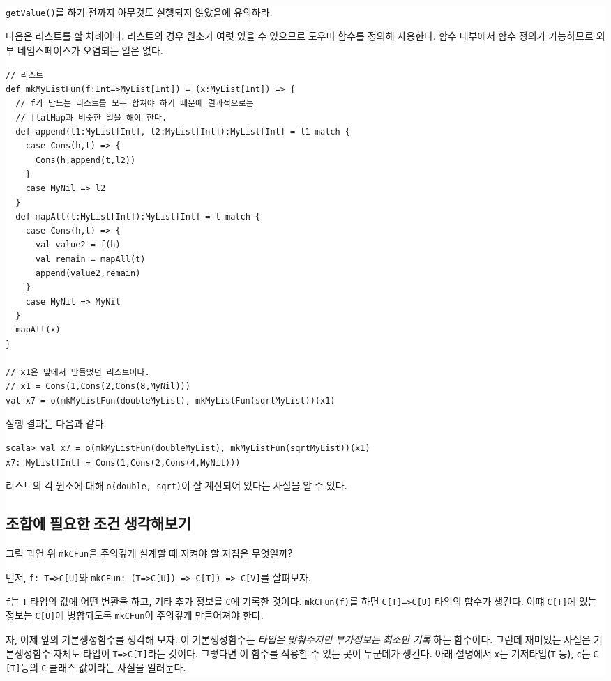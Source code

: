 `getValue()`를 하기 전까지 아무것도 실행되지 않았음에 유의하라.

다음은 리스트를 할 차례이다. 리스트의 경우 원소가 여럿 있을 수 있으므로 도우미 함수를 정의해 사용한다. 
함수 내부에서 함수 정의가 가능하므로 외부 네임스페이스가 오염되는 일은 없다.

```
// 리스트
def mkMyListFun(f:Int=>MyList[Int]) = (x:MyList[Int]) => {
  // f가 만드는 리스트를 모두 합쳐야 하기 때문에 결과적으로는 
  // flatMap과 비슷한 일을 해야 한다.
  def append(l1:MyList[Int], l2:MyList[Int]):MyList[Int] = l1 match {
    case Cons(h,t) => {
      Cons(h,append(t,l2))
    }
    case MyNil => l2
  }
  def mapAll(l:MyList[Int]):MyList[Int] = l match {
    case Cons(h,t) => {
      val value2 = f(h)
      val remain = mapAll(t)
      append(value2,remain)
    }
    case MyNil => MyNil
  }
  mapAll(x)
}

// x1은 앞에서 만들었던 리스트이다.
// x1 = Cons(1,Cons(2,Cons(8,MyNil)))
val x7 = o(mkMyListFun(doubleMyList), mkMyListFun(sqrtMyList))(x1)
```

실행 결과는 다음과 같다.

```
scala> val x7 = o(mkMyListFun(doubleMyList), mkMyListFun(sqrtMyList))(x1)
x7: MyList[Int] = Cons(1,Cons(2,Cons(4,MyNil)))
```

리스트의 각 원소에 대해 `o(double, sqrt)`이 잘 계산되어 있다는 사실을 알 수 있다.

## 조합에 필요한 조건 생각해보기

그럼 과연 위 `mkCFun`을 주의깊게 설계할 때 지켜야 할 지침은 무엇일까?

먼저, `f: T=>C[U]`와 `mkCFun: (T=>C[U]) => C[T]) => C[V]`를 살펴보자.

`f`는 `T` 타입의 값에 어떤 변환을 하고, 기타 추가 정보를 `C`에 기록한 것이다.
`mkCFun(f)`를 하면 `C[T]=>C[U]` 타입의 함수가 생긴다. 이떄 `C[T]`에 있는 정보는 
`C[U]`에 병합되도록 `mkCFun`이 주의깊게 만들어져야 한다.

자, 이제 앞의 기본생성함수를 생각해 보자. 이 기본생성함수는 _타입은 맞춰주지만 부가정보는 최소만 기록_ 하는 
함수이다. 그런데 재미있는 사실은 기본생성함수 자체도 타입이 `T=>C[T]`라는 것이다. 그렇다면 이 함수를 
적용할 수 있는 곳이 두군데가 생긴다. 아래 설명에서 `x`는 기저타입(`T` 등), `c`는 `C[T]`등의 `C` 클래스 값이라는
사실을 일러둔다.
